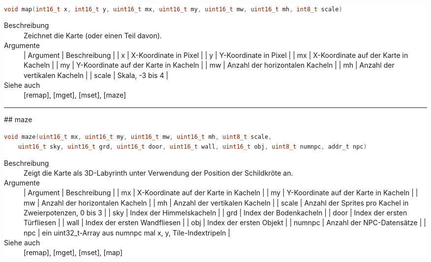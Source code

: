 ```c
void map(int16_t x, int16_t y, uint16_t mx, uint16_t my, uint16_t mw, uint16_t mh, int8_t scale)
```
<dt>Beschreibung</dt><dd>
Zeichnet die Karte (oder einen Teil davon).
</dd>
<dt>Argumente</dt><dd>
| Argument | Beschreibung |
| x | X-Koordinate in Pixel |
| y | Y-Koordinate in Pixel |
| mx | X-Koordinate auf der Karte in Kacheln |
| my | Y-Koordinate auf der Karte in Kacheln |
| mw | Anzahl der horizontalen Kacheln |
| mh | Anzahl der vertikalen Kacheln |
| scale | Skala, -3 bis 4 |
</dd>
<dt>Siehe auch</dt><dd>
[remap], [mget], [mset], [maze]
</dd>
<hr>
## maze

```c
void maze(uint16_t mx, uint16_t my, uint16_t mw, uint16_t mh, uint8_t scale,
    uint16_t sky, uint16_t grd, uint16_t door, uint16_t wall, uint16_t obj, uint8_t numnpc, addr_t npc)
```
<dt>Beschreibung</dt><dd>
Zeigt die Karte als 3D-Labyrinth unter Verwendung der Position der Schildkröte an.
</dd>
<dt>Argumente</dt><dd>
| Argument | Beschreibung |
| mx | X-Koordinate auf der Karte in Kacheln |
| my | Y-Koordinate auf der Karte in Kacheln |
| mw | Anzahl der horizontalen Kacheln |
| mh | Anzahl der vertikalen Kacheln |
| scale | Anzahl der Sprites pro Kachel in Zweierpotenzen, 0 bis 3 |
| sky | Index der Himmelskacheln |
| grd | Index der Bodenkacheln |
| door | Index der ersten Türfliesen |
| wall | Index der ersten Wandfliesen |
| obj | Index der ersten Objekt |
| numnpc | Anzahl der NPC-Datensätze |
| npc | ein uint32_t-Array aus numnpc mal x, y, Tile-Indextripeln |
</dd>
<dt>Siehe auch</dt><dd>
[remap], [mget], [mset], [map]
</dd>
